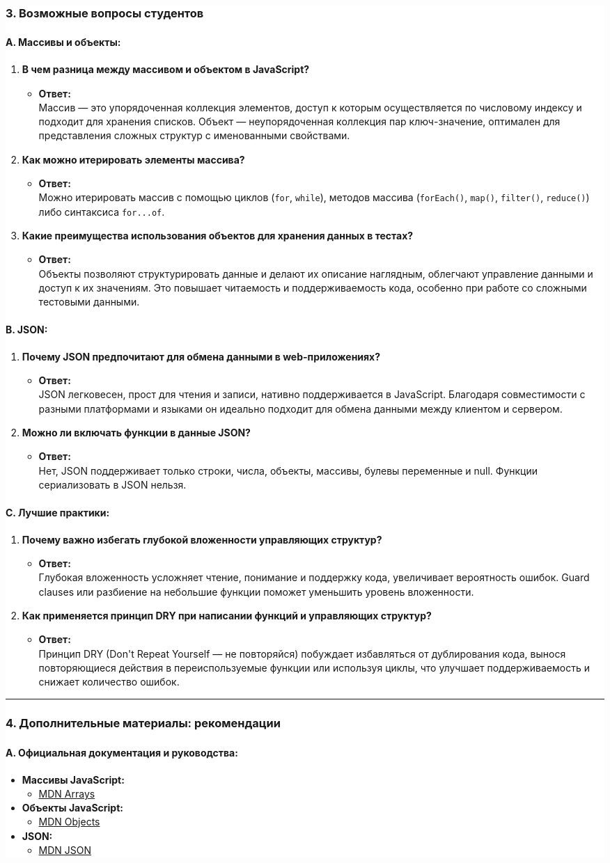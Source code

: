 
### **3. Возможные вопросы студентов**

#### **A. Массивы и объекты:**
1. **В чем разница между массивом и объектом в JavaScript?**
   - **Ответ:**  
     Массив — это упорядоченная коллекция элементов, доступ к которым осуществляется по числовому индексу и подходит для хранения списков. Объект — неупорядоченная коллекция пар ключ-значение, оптимален для представления сложных структур с именованными свойствами.

2. **Как можно итерировать элементы массива?**
   - **Ответ:**  
     Можно итерировать массив с помощью циклов (`for`, `while`), методов массива (`forEach()`, `map()`, `filter()`, `reduce()`) либо синтаксиса `for...of`.

3. **Какие преимущества использования объектов для хранения данных в тестах?**
   - **Ответ:**  
     Объекты позволяют структурировать данные и делают их описание наглядным, облегчают управление данными и доступ к их значениям. Это повышает читаемость и поддерживаемость кода, особенно при работе со сложными тестовыми данными.

#### **B. JSON:**
1. **Почему JSON предпочитают для обмена данными в web-приложениях?**
   - **Ответ:**  
     JSON легковесен, прост для чтения и записи, нативно поддерживается в JavaScript. Благодаря совместимости с разными платформами и языками он идеально подходит для обмена данными между клиентом и сервером.

2. **Можно ли включать функции в данные JSON?**
   - **Ответ:**  
     Нет, JSON поддерживает только строки, числа, объекты, массивы, булевы переменные и null. Функции сериализовать в JSON нельзя.

#### **C. Лучшие практики:**
1. **Почему важно избегать глубокой вложенности управляющих структур?**
   - **Ответ:**  
     Глубокая вложенность усложняет чтение, понимание и поддержку кода, увеличивает вероятность ошибок. Guard clauses или разбиение на небольшие функции поможет уменьшить уровень вложенности.

2. **Как применяется принцип DRY при написании функций и управляющих структур?**
   - **Ответ:**  
     Принцип DRY (Don't Repeat Yourself — не повторяйся) побуждает избавляться от дублирования кода, вынося повторяющиеся действия в переиспользуемые функции или используя циклы, что улучшает поддерживаемость и снижает количество ошибок.

---

### **4. Дополнительные материалы: рекомендации**

#### **A. Официальная документация и руководства:**
- **Массивы JavaScript:**
  - [MDN Arrays](https://developer.mozilla.org/en-US/docs/Web/JavaScript/Reference/Global_Objects/Array)
- **Объекты JavaScript:**
  - [MDN Objects](https://developer.mozilla.org/en-US/docs/Web/JavaScript/Reference/Global_Objects/Object)
- **JSON:**
  - [MDN JSON](https://developer.mozilla.org/en-US/docs/Learn/JavaScript/Objects/JSON)
  